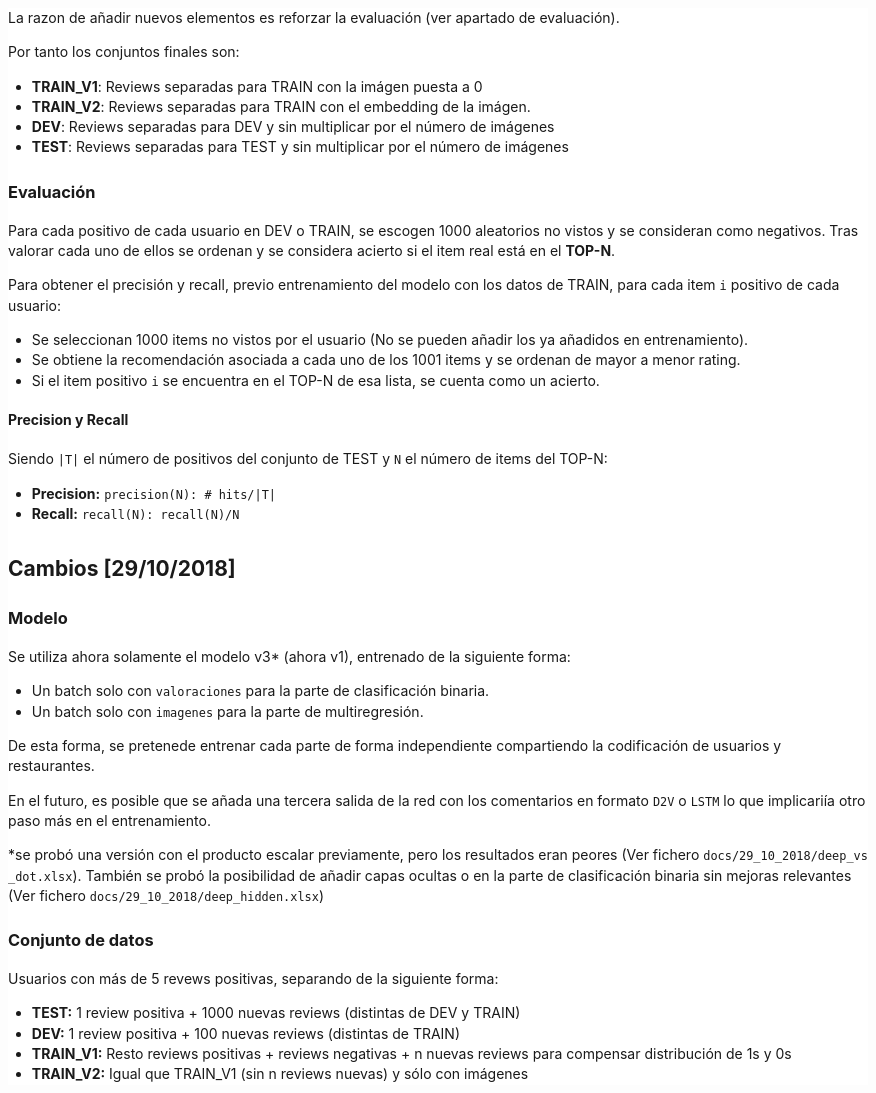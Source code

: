 La razon de añadir nuevos elementos es reforzar la evaluación (ver apartado de evaluación).

Por tanto los conjuntos finales son:
* **TRAIN_V1**: Reviews separadas para TRAIN con la imágen puesta a 0
* **TRAIN_V2**: Reviews separadas para TRAIN con el embedding de la imágen.
* **DEV**: Reviews separadas para DEV y sin multiplicar por el número de imágenes
* **TEST**: Reviews separadas para TEST y sin multiplicar por el número de imágenes

### Evaluación
Para cada positivo de cada usuario en DEV o TRAIN, se escogen 1000 aleatorios no vistos y se consideran como negativos. Tras valorar cada uno de ellos se ordenan y se considera acierto si el item real está en el **TOP-N**.

Para obtener el precisión y recall, previo entrenamiento del modelo con los datos de TRAIN, para cada item `i` positivo de cada usuario:

* Se seleccionan 1000 items no vistos por el usuario (No se pueden añadir los ya añadidos en entrenamiento).
* Se obtiene la recomendación asociada a cada uno de los 1001 items y se ordenan de mayor a menor rating.
* Si el item positivo `i` se encuentra en el TOP-N de esa lista, se cuenta como un acierto.

#### Precision y Recall
Siendo `|T|` el número de positivos del conjunto de TEST y `N` el número de items del TOP-N:

* **Precision:** `precision(N): # hits/|T|`
* **Recall:**  `recall(N): recall(N)/N`

## Cambios [29/10/2018]

### Modelo

Se utiliza ahora solamente el modelo v3* (ahora v1), entrenado de la siguiente forma:
* Un batch solo con `valoraciones` para la parte de clasificación binaria.
* Un batch solo con `imagenes` para la parte de multiregresión.

De esta forma, se pretenede entrenar cada parte de forma independiente compartiendo la codificación de usuarios y restaurantes.  

En el futuro, es posible que se añada una tercera salida de la red con los comentarios en formato `D2V` o `LSTM` lo que implicariía otro paso más en el entrenamiento.

*se probó una versión con el producto escalar previamente, pero los resultados eran peores (Ver fichero `docs/29_10_2018/deep_vs_dot.xlsx`). También se probó la posibilidad de añadir capas ocultas o en la parte de clasificación binaria sin mejoras relevantes (Ver fichero `docs/29_10_2018/deep_hidden.xlsx`)


### Conjunto de datos
Usuarios con más de 5 revews positivas, separando de la siguiente forma:
* **TEST:** 1 review positiva + 1000  nuevas reviews (distintas de DEV y TRAIN)
* **DEV:** 1 review positiva  + 100 nuevas reviews (distintas de TRAIN)
* **TRAIN_V1:** Resto reviews positivas  + reviews negativas + n nuevas reviews para compensar distribución de 1s y 0s
* **TRAIN_V2:** Igual que TRAIN_V1 (sin n reviews nuevas) y sólo con imágenes
